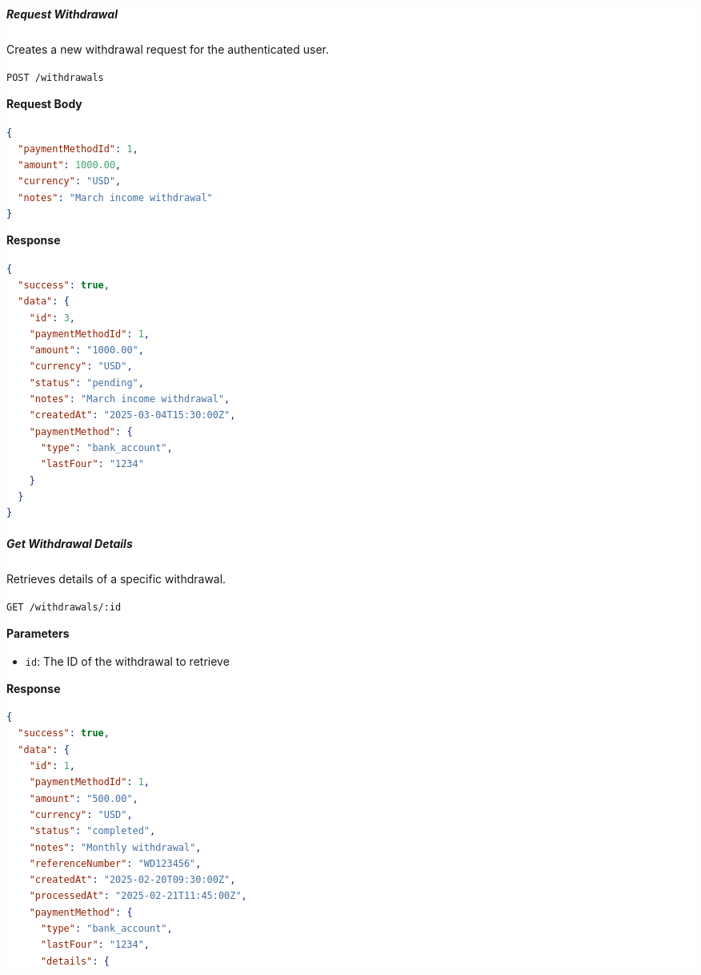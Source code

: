 ##### Request Withdrawal

Creates a new withdrawal request for the authenticated user.

```
POST /withdrawals
```

**Request Body**

```json
{
  "paymentMethodId": 1,
  "amount": 1000.00,
  "currency": "USD",
  "notes": "March income withdrawal"
}
```

**Response**

```json
{
  "success": true,
  "data": {
    "id": 3,
    "paymentMethodId": 1,
    "amount": "1000.00",
    "currency": "USD",
    "status": "pending",
    "notes": "March income withdrawal",
    "createdAt": "2025-03-04T15:30:00Z",
    "paymentMethod": {
      "type": "bank_account",
      "lastFour": "1234"
    }
  }
}
```

##### Get Withdrawal Details

Retrieves details of a specific withdrawal.

```
GET /withdrawals/:id
```

**Parameters**

- `id`: The ID of the withdrawal to retrieve

**Response**

```json
{
  "success": true,
  "data": {
    "id": 1,
    "paymentMethodId": 1,
    "amount": "500.00",
    "currency": "USD",
    "status": "completed",
    "notes": "Monthly withdrawal",
    "referenceNumber": "WD123456",
    "createdAt": "2025-02-20T09:30:00Z",
    "processedAt": "2025-02-21T11:45:00Z",
    "paymentMethod": {
      "type": "bank_account",
      "lastFour": "1234",
      "details": {
```